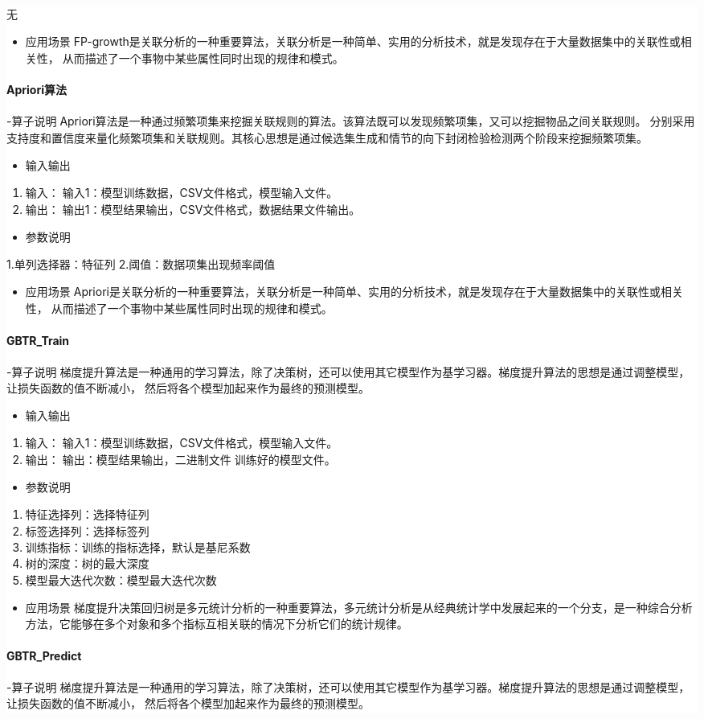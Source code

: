 无

- 应用场景
FP-growth是关联分析的一种重要算法，关联分析是一种简单、实用的分析技术，就是发现存在于大量数据集中的关联性或相关性，
从而描述了一个事物中某些属性同时出现的规律和模式。


#### Apriori算法
-算子说明
Apriori算法是一种通过频繁项集来挖掘关联规则的算法。该算法既可以发现频繁项集，又可以挖掘物品之间关联规则。
分别采用支持度和置信度来量化频繁项集和关联规则。其核心思想是通过候选集生成和情节的向下封闭检验检测两个阶段来挖掘频繁项集。


- 输入输出

1. 输入：
   输入1：模型训练数据，CSV文件格式，模型输入文件。
2. 输出：
   输出1：模型结果输出，CSV文件格式，数据结果文件输出。

- 参数说明

1.单列选择器：特征列
2.阈值：数据项集出现频率阈值

- 应用场景
Apriori是关联分析的一种重要算法，关联分析是一种简单、实用的分析技术，就是发现存在于大量数据集中的关联性或相关性，
从而描述了一个事物中某些属性同时出现的规律和模式。


#### GBTR_Train
-算子说明
梯度提升算法是一种通用的学习算法，除了决策树，还可以使用其它模型作为基学习器。梯度提升算法的思想是通过调整模型，
让损失函数的值不断减小， 然后将各个模型加起来作为最终的预测模型。


- 输入输出

1. 输入：
   输入1：模型训练数据，CSV文件格式，模型输入文件。
2. 输出：
   输出：模型结果输出，二进制文件 训练好的模型文件。

- 参数说明

1. 特征选择列：选择特征列
2. 标签选择列：选择标签列
3. 训练指标：训练的指标选择，默认是基尼系数
4. 树的深度：树的最大深度
5. 模型最大迭代次数：模型最大迭代次数

- 应用场景
梯度提升决策回归树是多元统计分析的一种重要算法，多元统计分析是从经典统计学中发展起来的一个分支，是一种综合分析方法，它能够在多个对象和多个指标互相关联的情况下分析它们的统计规律。



#### GBTR_Predict
-算子说明
梯度提升算法是一种通用的学习算法，除了决策树，还可以使用其它模型作为基学习器。梯度提升算法的思想是通过调整模型，
让损失函数的值不断减小， 然后将各个模型加起来作为最终的预测模型。
